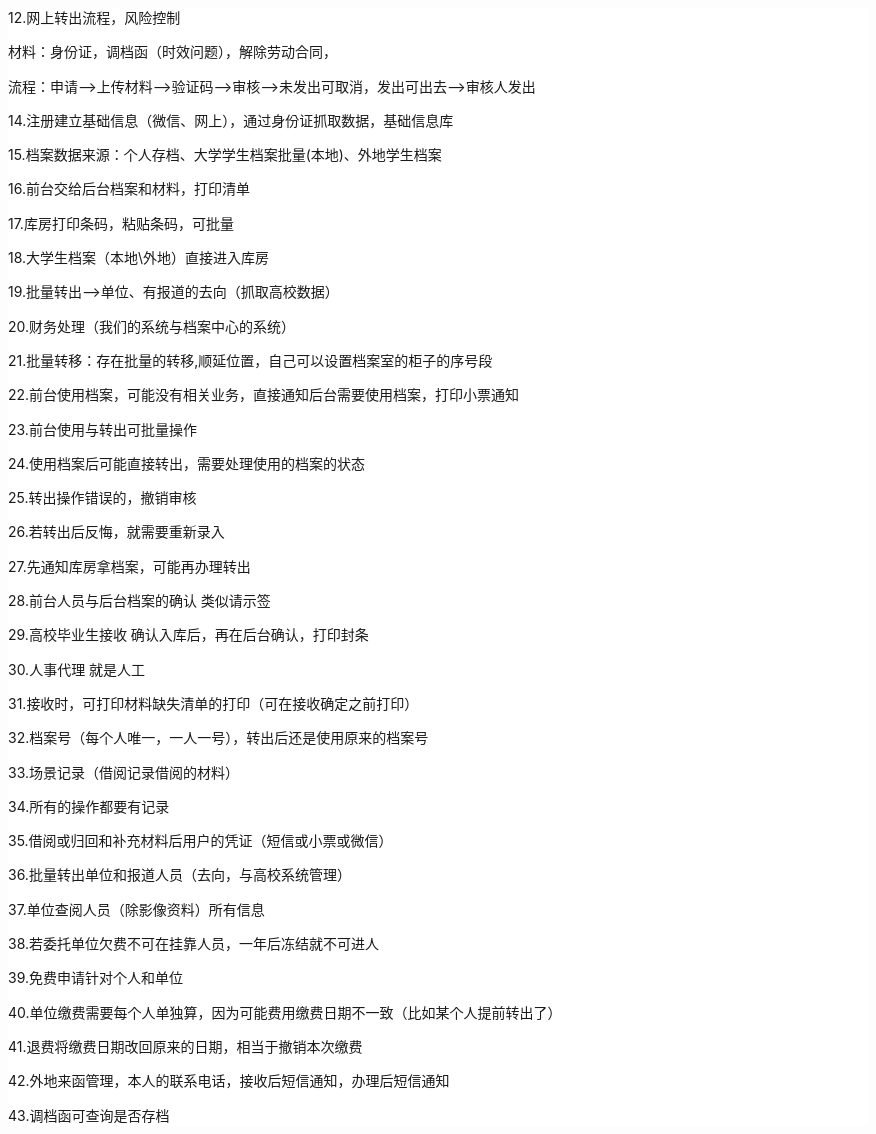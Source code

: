 12.网上转出流程，风险控制

材料：身份证，调档函（时效问题），解除劳动合同，

流程：申请-->上传材料-->验证码-->审核-->未发出可取消，发出可出去-->审核人发出

14.注册建立基础信息（微信、网上），通过身份证抓取数据，基础信息库

15.档案数据来源：个人存档、大学学生档案批量(本地)、外地学生档案

16.前台交给后台档案和材料，打印清单

17.库房打印条码，粘贴条码，可批量

18.大学生档案（本地\外地）直接进入库房

19.批量转出-->单位、有报道的去向（抓取高校数据）

20.财务处理（我们的系统与档案中心的系统）

21.批量转移：存在批量的转移,顺延位置，自己可以设置档案室的柜子的序号段

22.前台使用档案，可能没有相关业务，直接通知后台需要使用档案，打印小票通知

23.前台使用与转出可批量操作

24.使用档案后可能直接转出，需要处理使用的档案的状态

25.转出操作错误的，撤销审核

26.若转出后反悔，就需要重新录入

27.先通知库房拿档案，可能再办理转出

28.前台人员与后台档案的确认    类似请示签

29.高校毕业生接收  确认入库后，再在后台确认，打印封条

30.人事代理 就是人工

31.接收时，可打印材料缺失清单的打印（可在接收确定之前打印）

32.档案号（每个人唯一，一人一号），转出后还是使用原来的档案号

33.场景记录（借阅记录借阅的材料）

34.所有的操作都要有记录

35.借阅或归回和补充材料后用户的凭证（短信或小票或微信）

36.批量转出单位和报道人员（去向，与高校系统管理）

37.单位查阅人员（除影像资料）所有信息

38.若委托单位欠费不可在挂靠人员，一年后冻结就不可进人

39.免费申请针对个人和单位

40.单位缴费需要每个人单独算，因为可能费用缴费日期不一致（比如某个人提前转出了）

41.退费将缴费日期改回原来的日期，相当于撤销本次缴费

42.外地来函管理，本人的联系电话，接收后短信通知，办理后短信通知

43.调档函可查询是否存档
